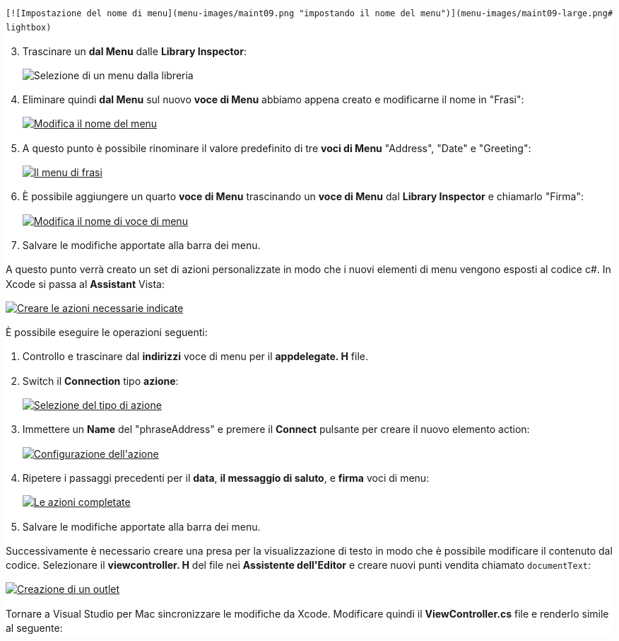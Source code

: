     [![Impostazione del nome di menu](menu-images/maint09.png "impostando il nome del menu")](menu-images/maint09-large.png#lightbox)
3. Trascinare un **dal Menu** dalle **Library Inspector**: 

    ![Selezione di un menu dalla libreria](menu-images/maint11.png "selezionando un menu dalla libreria")
4. Eliminare quindi **dal Menu** sul nuovo **voce di Menu** abbiamo appena creato e modificarne il nome in "Frasi": 

    [![Modifica il nome del menu](menu-images/maint12.png "modifica il nome del menu")](menu-images/maint12-large.png#lightbox)
5. A questo punto è possibile rinominare il valore predefinito di tre **voci di Menu** "Address", "Date" e "Greeting": 

    [![Il menu di frasi](menu-images/maint13.png "dal menu di frasi")](menu-images/maint13-large.png#lightbox)
6. È possibile aggiungere un quarto **voce di Menu** trascinando un **voce di Menu** dal **Library Inspector** e chiamarlo "Firma": 

    [![Modifica il nome di voce di menu](menu-images/maint14.png "modifica il nome dell'elemento menu")](menu-images/maint14-large.png#lightbox)
7. Salvare le modifiche apportate alla barra dei menu.

A questo punto verrà creato un set di azioni personalizzate in modo che i nuovi elementi di menu vengono esposti al codice c#. In Xcode si passa al **Assistant** Vista:

[![Creare le azioni necessarie indicate](menu-images/maint15.png "creando le azioni necessarie")](menu-images/maint15-large.png#lightbox)

È possibile eseguire le operazioni seguenti:

1. Controllo e trascinare dal **indirizzi** voce di menu per il **appdelegate. H** file.
2. Switch il **Connection** tipo **azione**: 

    [![Selezione del tipo di azione](menu-images/maint17.png "selezionando il tipo di azione")](menu-images/maint17-large.png#lightbox)
3. Immettere un **Name** del "phraseAddress" e premere il **Connect** pulsante per creare il nuovo elemento action: 

    [![Configurazione dell'azione](menu-images/maint18.png "configurazione dell'azione")](menu-images/maint18-large.png#lightbox)
4. Ripetere i passaggi precedenti per il **data**, **il messaggio di saluto**, e **firma** voci di menu: 

    [![Le azioni completate](menu-images/maint19.png "le azioni completate")](menu-images/maint19-large.png#lightbox)
5. Salvare le modifiche apportate alla barra dei menu.

Successivamente è necessario creare una presa per la visualizzazione di testo in modo che è possibile modificare il contenuto dal codice. Selezionare il **viewcontroller. H** del file nei **Assistente dell'Editor** e creare nuovi punti vendita chiamato `documentText`:

[![Creazione di un outlet](menu-images/maint20.png "la creazione di un outlet")](menu-images/maint20-large.png#lightbox)

Tornare a Visual Studio per Mac sincronizzare le modifiche da Xcode. Modificare quindi il **ViewController.cs** file e renderlo simile al seguente:

